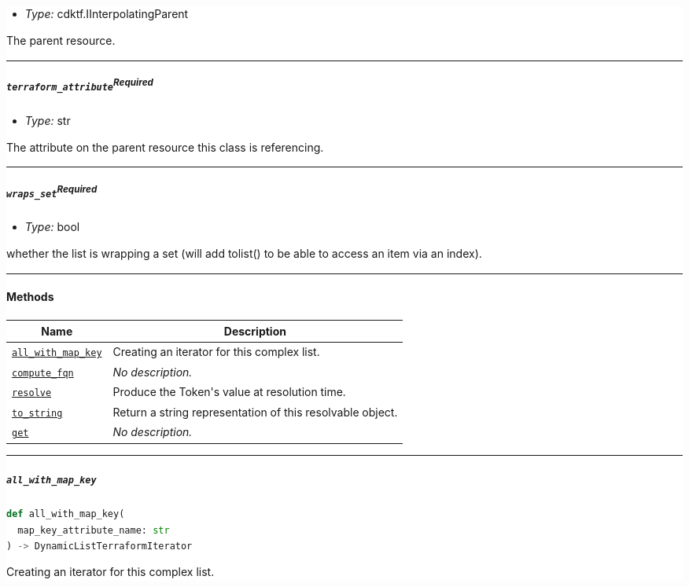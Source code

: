 - *Type:* cdktf.IInterpolatingParent

The parent resource.

---

##### `terraform_attribute`<sup>Required</sup> <a name="terraform_attribute" id="rhizo-co-terraform-provider-oci.dataOciObjectstoragePrivateEndpointSummaries.DataOciObjectstoragePrivateEndpointSummariesFilterList.Initializer.parameter.terraformAttribute"></a>

- *Type:* str

The attribute on the parent resource this class is referencing.

---

##### `wraps_set`<sup>Required</sup> <a name="wraps_set" id="rhizo-co-terraform-provider-oci.dataOciObjectstoragePrivateEndpointSummaries.DataOciObjectstoragePrivateEndpointSummariesFilterList.Initializer.parameter.wrapsSet"></a>

- *Type:* bool

whether the list is wrapping a set (will add tolist() to be able to access an item via an index).

---

#### Methods <a name="Methods" id="Methods"></a>

| **Name** | **Description** |
| --- | --- |
| <code><a href="#rhizo-co-terraform-provider-oci.dataOciObjectstoragePrivateEndpointSummaries.DataOciObjectstoragePrivateEndpointSummariesFilterList.allWithMapKey">all_with_map_key</a></code> | Creating an iterator for this complex list. |
| <code><a href="#rhizo-co-terraform-provider-oci.dataOciObjectstoragePrivateEndpointSummaries.DataOciObjectstoragePrivateEndpointSummariesFilterList.computeFqn">compute_fqn</a></code> | *No description.* |
| <code><a href="#rhizo-co-terraform-provider-oci.dataOciObjectstoragePrivateEndpointSummaries.DataOciObjectstoragePrivateEndpointSummariesFilterList.resolve">resolve</a></code> | Produce the Token's value at resolution time. |
| <code><a href="#rhizo-co-terraform-provider-oci.dataOciObjectstoragePrivateEndpointSummaries.DataOciObjectstoragePrivateEndpointSummariesFilterList.toString">to_string</a></code> | Return a string representation of this resolvable object. |
| <code><a href="#rhizo-co-terraform-provider-oci.dataOciObjectstoragePrivateEndpointSummaries.DataOciObjectstoragePrivateEndpointSummariesFilterList.get">get</a></code> | *No description.* |

---

##### `all_with_map_key` <a name="all_with_map_key" id="rhizo-co-terraform-provider-oci.dataOciObjectstoragePrivateEndpointSummaries.DataOciObjectstoragePrivateEndpointSummariesFilterList.allWithMapKey"></a>

```python
def all_with_map_key(
  map_key_attribute_name: str
) -> DynamicListTerraformIterator
```

Creating an iterator for this complex list.
